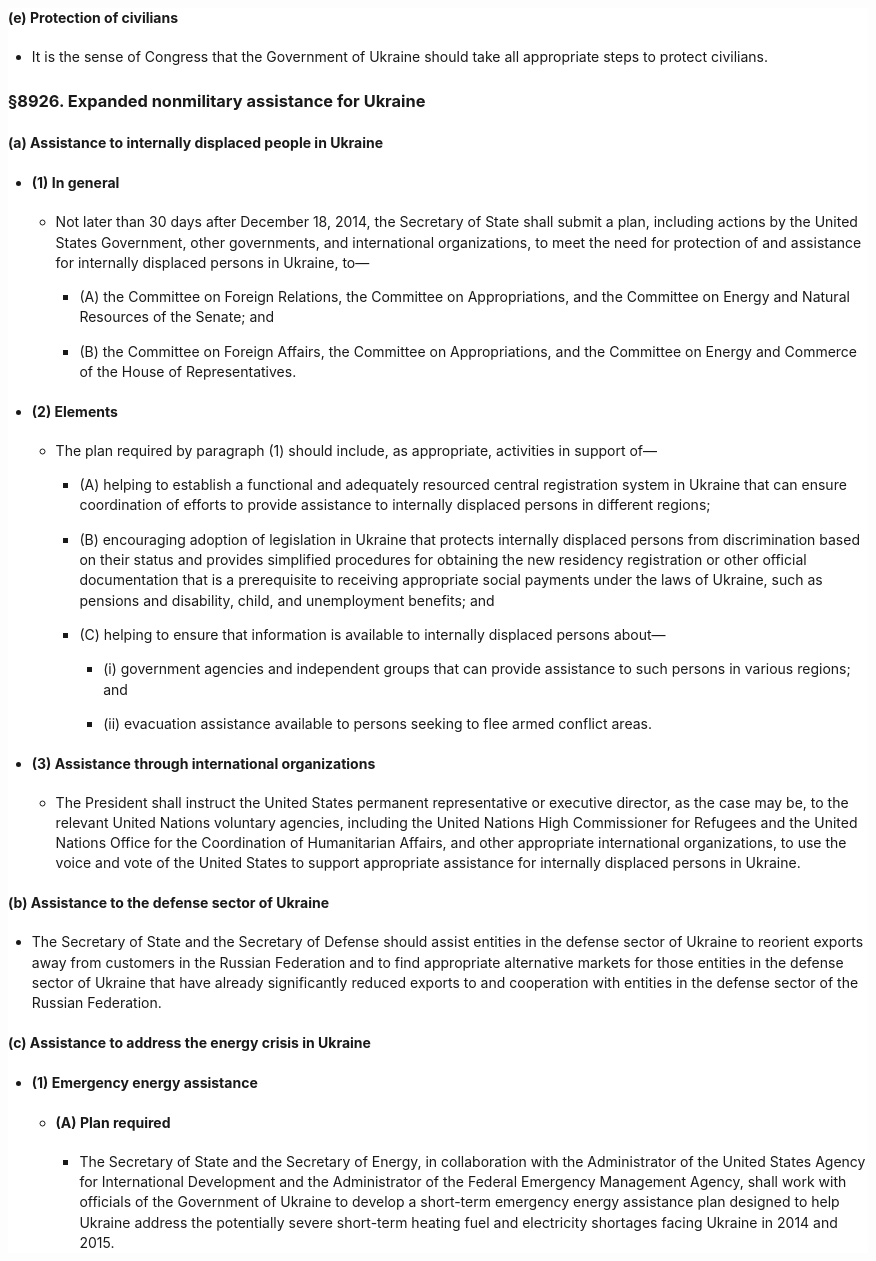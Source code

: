 #### (e) Protection of civilians
* It is the sense of Congress that the Government of Ukraine should take all appropriate steps to protect civilians.

### §8926. Expanded nonmilitary assistance for Ukraine
#### (a) Assistance to internally displaced people in Ukraine
* #### (1) In general
  * Not later than 30 days after December 18, 2014, the Secretary of State shall submit a plan, including actions by the United States Government, other governments, and international organizations, to meet the need for protection of and assistance for internally displaced persons in Ukraine, to—

    * (A) the Committee on Foreign Relations, the Committee on Appropriations, and the Committee on Energy and Natural Resources of the Senate; and

    * (B) the Committee on Foreign Affairs, the Committee on Appropriations, and the Committee on Energy and Commerce of the House of Representatives.

* #### (2) Elements
  * The plan required by paragraph (1) should include, as appropriate, activities in support of—

    * (A) helping to establish a functional and adequately resourced central registration system in Ukraine that can ensure coordination of efforts to provide assistance to internally displaced persons in different regions;

    * (B) encouraging adoption of legislation in Ukraine that protects internally displaced persons from discrimination based on their status and provides simplified procedures for obtaining the new residency registration or other official documentation that is a prerequisite to receiving appropriate social payments under the laws of Ukraine, such as pensions and disability, child, and unemployment benefits; and

    * (C) helping to ensure that information is available to internally displaced persons about—

      * (i) government agencies and independent groups that can provide assistance to such persons in various regions; and

      * (ii) evacuation assistance available to persons seeking to flee armed conflict areas.

* #### (3) Assistance through international organizations
  * The President shall instruct the United States permanent representative or executive director, as the case may be, to the relevant United Nations voluntary agencies, including the United Nations High Commissioner for Refugees and the United Nations Office for the Coordination of Humanitarian Affairs, and other appropriate international organizations, to use the voice and vote of the United States to support appropriate assistance for internally displaced persons in Ukraine.

#### (b) Assistance to the defense sector of Ukraine
* The Secretary of State and the Secretary of Defense should assist entities in the defense sector of Ukraine to reorient exports away from customers in the Russian Federation and to find appropriate alternative markets for those entities in the defense sector of Ukraine that have already significantly reduced exports to and cooperation with entities in the defense sector of the Russian Federation.

#### (c) Assistance to address the energy crisis in Ukraine
* #### (1) Emergency energy assistance
  * #### (A) Plan required
    * The Secretary of State and the Secretary of Energy, in collaboration with the Administrator of the United States Agency for International Development and the Administrator of the Federal Emergency Management Agency, shall work with officials of the Government of Ukraine to develop a short-term emergency energy assistance plan designed to help Ukraine address the potentially severe short-term heating fuel and electricity shortages facing Ukraine in 2014 and 2015.
